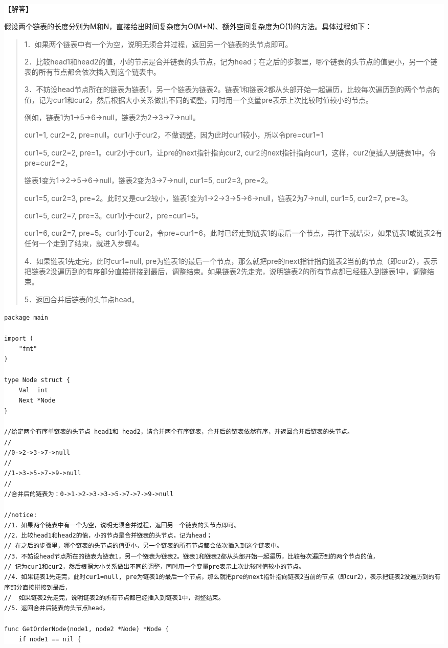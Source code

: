 【解答】

假设两个链表的长度分别为M和N，直接给出时间复杂度为O(M+N)、额外空间复杂度为O(1)的方法。具体过程如下：

> 1．如果两个链表中有一个为空，说明无须合并过程，返回另一个链表的头节点即可。
>
> 2．比较head1和head2的值，小的节点是合并链表的头节点，记为head；在之后的步骤里，哪个链表的头节点的值更小，另一个链表的所有节点都会依次插入到这个链表中。
>
> 3．不妨设head节点所在的链表为链表1，另一个链表为链表2。链表1和链表2都从头部开始一起遍历，比较每次遍历到的两个节点的值，记为cur1和cur2，然后根据大小关系做出不同的调整，同时用一个变量pre表示上次比较时值较小的节点。
>
> 例如，链表1为1->5->6->null，链表2为2->3->7->null。
>
> cur1=1, cur2=2, pre=null。cur1小于cur2，不做调整，因为此时cur1较小，所以令pre=cur1=1
>
> cur1=5, cur2=2, pre=1。cur2小于cur1，让pre的next指针指向cur2, cur2的next指针指向cur1，这样，cur2便插入到链表1中。令pre=cur2=2，
>
> 链表1变为1->2->5->6->null，链表2变为3->7->null, cur1=5, cur2=3, pre=2。
>
> cur1=5, cur2=3, pre=2。此时又是cur2较小，链表1变为1->2->3->5->6->null，链表2为7->null, cur1=5, cur2=7, pre=3。
>
> cur1=5, cur2=7, pre=3。cur1小于cur2，pre=cur1=5。
>
> cur1=6, cur2=7, pre=5。cur1小于cur2，令pre=cur1=6，此时已经走到链表1的最后一个节点，再往下就结束，如果链表1或链表2有任何一个走到了结束，就进入步骤4。
>
> 4．如果链表1先走完，此时cur1=null, pre为链表1的最后一个节点，那么就把pre的next指针指向链表2当前的节点（即cur2），表示把链表2没遍历到的有序部分直接拼接到最后，调整结束。如果链表2先走完，说明链表2的所有节点都已经插入到链表1中，调整结束。
>
> 5．返回合并后链表的头节点head。
>
> 

```
package main

import (
	"fmt"
)

type Node struct {
	Val  int
	Next *Node
}

//给定两个有序单链表的头节点 head1和 head2，请合并两个有序链表，合并后的链表依然有序，并返回合并后链表的头节点。
//
//0->2->3->7->null
//
//1->3->5->7->9->null
//
//合并后的链表为：0->1->2->3->3->5->7->7->9->null

//notice:
//1．如果两个链表中有一个为空，说明无须合并过程，返回另一个链表的头节点即可。
//2．比较head1和head2的值，小的节点是合并链表的头节点，记为head；
// 在之后的步骤里，哪个链表的头节点的值更小，另一个链表的所有节点都会依次插入到这个链表中。
//3．不妨设head节点所在的链表为链表1，另一个链表为链表2。链表1和链表2都从头部开始一起遍历，比较每次遍历到的两个节点的值，
// 记为cur1和cur2，然后根据大小关系做出不同的调整，同时用一个变量pre表示上次比较时值较小的节点。
//4．如果链表1先走完，此时cur1=null, pre为链表1的最后一个节点，那么就把pre的next指针指向链表2当前的节点（即cur2），表示把链表2没遍历到的有序部分直接拼接到最后，
//  如果链表2先走完，说明链表2的所有节点都已经插入到链表1中，调整结束。
//5．返回合并后链表的头节点head。

func GetOrderNode(node1, node2 *Node) *Node {
	if node1 == nil {
```